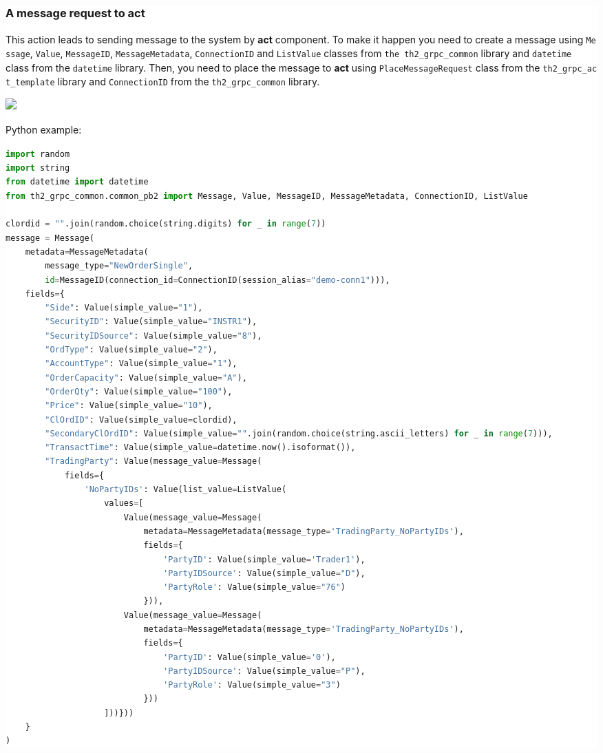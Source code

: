</spoiler>

### A message request to **act**

This action leads to sending message to the system by **act** component. 
To make it happen you need to create a message using `Message`, `Value`, `MessageID`, `MessageMetadata`, `ConnectionID` and `ListValue` classes from `the th2_grpc_common` library and `datetime` class from the `datetime` library. 
Then, you need to place the message to **act** using `PlaceMessageRequest` class from the `th2_grpc_act_template` library and `ConnectionID` from the `th2_grpc_common` library.

![](/img/fundamentals/script/script_pic3.png) 

<spoiler title="Code examples">

Python example:

```python
import random
import string
from datetime import datetime
from th2_grpc_common.common_pb2 import Message, Value, MessageID, MessageMetadata, ConnectionID, ListValue

clordid = "".join(random.choice(string.digits) for _ in range(7))
message = Message(
    metadata=MessageMetadata(
        message_type="NewOrderSingle",
        id=MessageID(connection_id=ConnectionID(session_alias="demo-conn1"))),
    fields={
        "Side": Value(simple_value="1"),
        "SecurityID": Value(simple_value="INSTR1"),
        "SecurityIDSource": Value(simple_value="8"),
        "OrdType": Value(simple_value="2"),
        "AccountType": Value(simple_value="1"),
        "OrderCapacity": Value(simple_value="A"),
        "OrderQty": Value(simple_value="100"),
        "Price": Value(simple_value="10"),
        "ClOrdID": Value(simple_value=clordid),
        "SecondaryClOrdID": Value(simple_value="".join(random.choice(string.ascii_letters) for _ in range(7))),
        "TransactTime": Value(simple_value=datetime.now().isoformat()),
        "TradingParty": Value(message_value=Message(
            fields={
                'NoPartyIDs': Value(list_value=ListValue(
                    values=[
                        Value(message_value=Message(
                            metadata=MessageMetadata(message_type='TradingParty_NoPartyIDs'),
                            fields={
                                'PartyID': Value(simple_value='Trader1'),
                                'PartyIDSource': Value(simple_value="D"),
                                'PartyRole': Value(simple_value="76")
                            })),
                        Value(message_value=Message(
                            metadata=MessageMetadata(message_type='TradingParty_NoPartyIDs'),
                            fields={
                                'PartyID': Value(simple_value='0'),
                                'PartyIDSource': Value(simple_value="P"),
                                'PartyRole': Value(simple_value="3")
                            }))
                    ]))}))
    }
)
```

